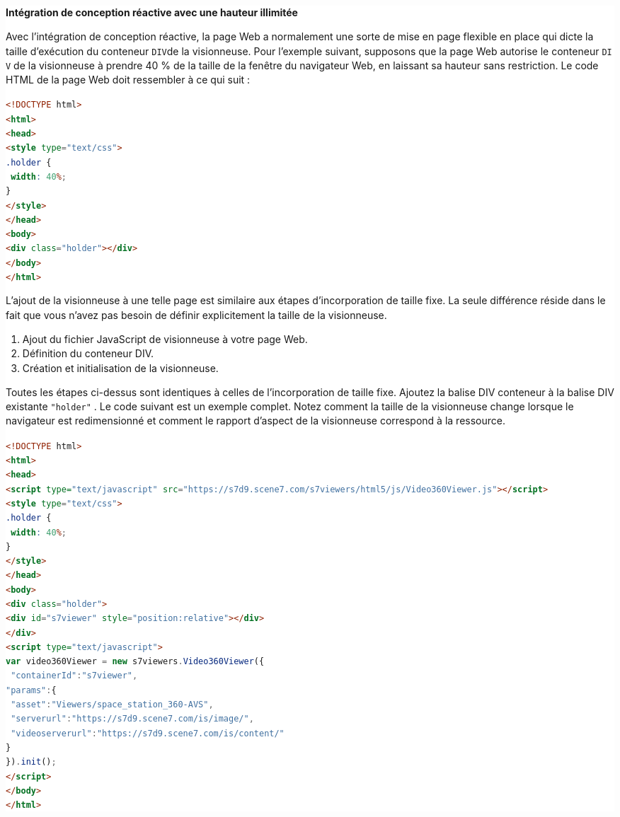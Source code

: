 **Intégration de conception réactive avec une hauteur illimitée**

Avec l’intégration de conception réactive, la page Web a normalement une sorte de mise en page flexible en place qui dicte la taille d’exécution du conteneur `DIV`de la visionneuse. Pour l’exemple suivant, supposons que la page Web autorise le conteneur `DIV` de la visionneuse à prendre 40 % de la taille de la fenêtre du navigateur Web, en laissant sa hauteur sans restriction. Le code HTML de la page Web doit ressembler à ce qui suit :

```html {.line-numbers}
<!DOCTYPE html> 
<html> 
<head> 
<style type="text/css"> 
.holder { 
 width: 40%; 
} 
</style> 
</head> 
<body> 
<div class="holder"></div> 
</body> 
</html>
```

L’ajout de la visionneuse à une telle page est similaire aux étapes d’incorporation de taille fixe. La seule différence réside dans le fait que vous n’avez pas besoin de définir explicitement la taille de la visionneuse.

1. Ajout du fichier JavaScript de visionneuse à votre page Web.
1. Définition du conteneur DIV.
1. Création et initialisation de la visionneuse.

Toutes les étapes ci-dessus sont identiques à celles de l’incorporation de taille fixe. Ajoutez la balise DIV conteneur à la balise DIV existante `"holder"` . Le code suivant est un exemple complet. Notez comment la taille de la visionneuse change lorsque le navigateur est redimensionné et comment le rapport d’aspect de la visionneuse correspond à la ressource.

```html {.line-numbers}
<!DOCTYPE html> 
<html> 
<head> 
<script type="text/javascript" src="https://s7d9.scene7.com/s7viewers/html5/js/Video360Viewer.js"></script> 
<style type="text/css"> 
.holder { 
 width: 40%; 
} 
</style> 
</head> 
<body> 
<div class="holder"> 
<div id="s7viewer" style="position:relative"></div> 
</div> 
<script type="text/javascript"> 
var video360Viewer = new s7viewers.Video360Viewer({ 
 "containerId":"s7viewer", 
"params":{ 
 "asset":"Viewers/space_station_360-AVS", 
 "serverurl":"https://s7d9.scene7.com/is/image/", 
 "videoserverurl":"https://s7d9.scene7.com/is/content/" 
} 
}).init(); 
</script> 
</body> 
</html>
```
